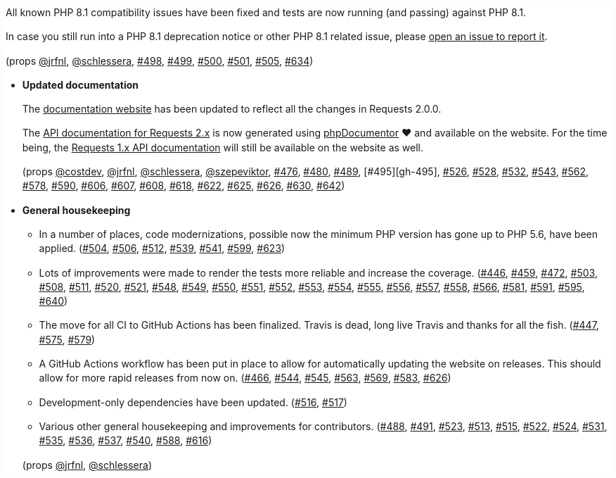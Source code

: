   All known PHP 8.1 compatibility issues have been fixed and tests are now running (and passing) against PHP 8.1.

  In case you still run into a PHP 8.1 deprecation notice or other PHP 8.1 related issue, please [open an issue to report it](https://github.com/WordPress/Requests/issues/new/choose).

  (props [@jrfnl][gh-jrfnl], [@schlessera][gh-schlessera], [#498][gh-498], [#499][gh-499], [#500][gh-500], [#501][gh-501], [#505][gh-505], [#634][gh-634])

- **Updated documentation**

  The [documentation website](https://requests.ryanmccue.info/) has been updated to reflect all the changes in Requests 2.0.0.

  The [API documentation for Requests 2.x](https://requests.ryanmccue.info/api-2.x/) is now generated using [phpDocumentor](https://www.phpdoc.org/) :heart: and available on the website.
  For the time being, the [Requests 1.x API documentation](https://requests.ryanmccue.info/api/) will still be available on the website as well.

  (props [@costdev][gh-costdev], [@jrfnl][gh-jrfnl], [@schlessera][gh-schlessera], [@szepeviktor][gh-szepeviktor], [#476][gh-476], [#480][gh-480], [#489][gh-489], [#495][gh-495], [#526][gh-526], [#528][gh-528], [#532][gh-532], [#543][gh-543], [#562][gh-562], [#578][gh-578], [#590][gh-590], [#606][gh-606], [#607][gh-607], [#608][gh-608], [#618][gh-618], [#622][gh-622], [#625][gh-625], [#626][gh-626], [#630][gh-630], [#642][gh-642])

- **General housekeeping**

  - In a number of places, code modernizations, possible now the minimum PHP version has gone up to PHP 5.6, have been applied.
    ([#504][gh-504], [#506][gh-506], [#512][gh-512], [#539][gh-539], [#541][gh-541], [#599][gh-599], [#623][gh-623])

  - Lots of improvements were made to render the tests more reliable and increase the coverage.
    ([#446][gh-446], [#459][gh-459], [#472][gh-472], [#503][gh-503], [#508][gh-508], [#511][gh-511], [#520][gh-520], [#521][gh-521], [#548][gh-548], [#549][gh-549], [#550][gh-550], [#551][gh-551], [#552][gh-552], [#553][gh-553], [#554][gh-554], [#555][gh-555], [#556][gh-556], [#557][gh-557], [#558][gh-558], [#566][gh-566], [#581][gh-581], [#591][gh-591], [#595][gh-595], [#640][gh-640])

  - The move for all CI to GitHub Actions has been finalized. Travis is dead, long live Travis and thanks for all the fish.
    ([#447][gh-447], [#575][gh-575], [#579][gh-579])

  - A GitHub Actions workflow has been put in place to allow for automatically updating the website on releases.
    This should allow for more rapid releases from now on.
    ([#466][gh-466], [#544][gh-544], [#545][gh-545], [#563][gh-563], [#569][gh-569], [#583][gh-583], [#626][gh-626])

  - Development-only dependencies have been updated.
    ([#516][gh-516], [#517][gh-517])

  - Various other general housekeeping and improvements for contributors.
    ([#488][gh-488], [#491][gh-491], [#523][gh-523], [#513][gh-513], [#515][gh-515], [#522][gh-522], [#524][gh-524], [#531][gh-531], [#535][gh-535], [#536][gh-536], [#537][gh-537], [#540][gh-540], [#588][gh-588], [#616][gh-616])

  (props [@jrfnl][gh-jrfnl], [@schlessera][gh-schlessera])


[#850]: https://github.com/WordPress/Requests/pull/850
[#839]: https://github.com/WordPress/Requests/pull/839
[#656]: https://github.com/WordPress/Requests/pull/656
[#657]: https://github.com/WordPress/Requests/pull/657
[#821]: https://github.com/WordPress/Requests/pull/821
[#823]: https://github.com/WordPress/Requests/pull/823
[#827]: https://github.com/WordPress/Requests/pull/827
[#809]: https://github.com/WordPress/Requests/pull/809
[#779]: https://github.com/WordPress/Requests/pull/779
[#785]: https://github.com/WordPress/Requests/pull/785
[#791]: https://github.com/WordPress/Requests/pull/791
[#769]: https://github.com/WordPress/Requests/pull/769
[#763]: https://github.com/WordPress/Requests/pull/763
[#731]: https://github.com/WordPress/Requests/pull/731
[#697]: https://github.com/WordPress/Requests/pull/697
[#674]: https://github.com/WordPress/Requests/pull/674
[#672]: https://github.com/WordPress/Requests/pull/672
[#671]: https://github.com/WordPress/Requests/pull/671
[#670]: https://github.com/WordPress/Requests/pull/670
[#669]: https://github.com/WordPress/Requests/pull/669
[#662]: https://github.com/WordPress/Requests/pull/662
[#661]: https://github.com/WordPress/Requests/pull/661
[#660]: https://github.com/WordPress/Requests/pull/660
[#658]: https://github.com/WordPress/Requests/pull/658
[#655]: https://github.com/WordPress/Requests/pull/655
[#653]: https://github.com/WordPress/Requests/pull/653
[#650]: https://github.com/WordPress/Requests/pull/650
[#649]: https://github.com/WordPress/Requests/pull/649
[#647]: https://github.com/WordPress/Requests/pull/647
[#646]: https://github.com/WordPress/Requests/pull/646
[#635]: https://github.com/WordPress/Requests/issues/635
[#452]: https://github.com/WordPress/Requests/issues/452
[gh-642]: https://github.com/WordPress/Requests/pull/642
[gh-640]: https://github.com/WordPress/Requests/pull/640
[gh-634]: https://github.com/WordPress/Requests/pull/634
[gh-632]: https://github.com/WordPress/Requests/pull/632
[gh-630]: https://github.com/WordPress/Requests/pull/630
[gh-629]: https://github.com/WordPress/Requests/pull/629
[gh-626]: https://github.com/WordPress/Requests/pull/626
[gh-625]: https://github.com/WordPress/Requests/pull/625
[gh-623]: https://github.com/WordPress/Requests/pull/623
[gh-622]: https://github.com/WordPress/Requests/pull/622
[gh-621]: https://github.com/WordPress/Requests/pull/621
[gh-620]: https://github.com/WordPress/Requests/pull/620
[gh-618]: https://github.com/WordPress/Requests/pull/618
[gh-617]: https://github.com/WordPress/Requests/pull/617
[gh-616]: https://github.com/WordPress/Requests/pull/616
[gh-615]: https://github.com/WordPress/Requests/pull/615
[gh-614]: https://github.com/WordPress/Requests/pull/614
[gh-613]: https://github.com/WordPress/Requests/pull/613
[gh-612]: https://github.com/WordPress/Requests/pull/612
[gh-611]: https://github.com/WordPress/Requests/pull/611
[gh-610]: https://github.com/WordPress/Requests/pull/610
[gh-609]: https://github.com/WordPress/Requests/pull/609
[gh-608]: https://github.com/WordPress/Requests/pull/608
[gh-607]: https://github.com/WordPress/Requests/pull/607
[gh-606]: https://github.com/WordPress/Requests/pull/606
[gh-605]: https://github.com/WordPress/Requests/pull/605
[gh-604]: https://github.com/WordPress/Requests/pull/604
[gh-603]: https://github.com/WordPress/Requests/pull/603
[gh-602]: https://github.com/WordPress/Requests/pull/602
[gh-601]: https://github.com/WordPress/Requests/pull/601
[gh-599]: https://github.com/WordPress/Requests/pull/599
[gh-595]: https://github.com/WordPress/Requests/pull/595
[gh-594]: https://github.com/WordPress/Requests/pull/594
[gh-593]: https://github.com/WordPress/Requests/issues/593
[gh-592]: https://github.com/WordPress/Requests/pull/592
[gh-591]: https://github.com/WordPress/Requests/pull/591
[gh-590]: https://github.com/WordPress/Requests/issues/590
[gh-588]: https://github.com/WordPress/Requests/pull/588
[gh-587]: https://github.com/WordPress/Requests/pull/587
[gh-586]: https://github.com/WordPress/Requests/pull/586
[gh-583]: https://github.com/WordPress/Requests/pull/583
[gh-581]: https://github.com/WordPress/Requests/pull/581
[gh-579]: https://github.com/WordPress/Requests/pull/579
[gh-578]: https://github.com/WordPress/Requests/pull/578
[gh-577]: https://github.com/WordPress/Requests/pull/577
[gh-575]: https://github.com/WordPress/Requests/pull/575
[gh-574]: https://github.com/WordPress/Requests/pull/574
[gh-573]: https://github.com/WordPress/Requests/pull/573
[gh-572]: https://github.com/WordPress/Requests/pull/572
[gh-571]: https://github.com/WordPress/Requests/pull/571
[gh-569]: https://github.com/WordPress/Requests/pull/569
[gh-566]: https://github.com/WordPress/Requests/pull/566
[gh-563]: https://github.com/WordPress/Requests/pull/563
[gh-562]: https://github.com/WordPress/Requests/pull/562
[gh-561]: https://github.com/WordPress/Requests/pull/561
[gh-560]: https://github.com/WordPress/Requests/pull/560
[gh-559]: https://github.com/WordPress/Requests/pull/559
[gh-558]: https://github.com/WordPress/Requests/pull/558
[gh-557]: https://github.com/WordPress/Requests/pull/557
[gh-556]: https://github.com/WordPress/Requests/pull/556
[gh-555]: https://github.com/WordPress/Requests/pull/555
[gh-554]: https://github.com/WordPress/Requests/pull/554
[gh-553]: https://github.com/WordPress/Requests/pull/553
[gh-552]: https://github.com/WordPress/Requests/pull/552
[gh-551]: https://github.com/WordPress/Requests/pull/551
[gh-550]: https://github.com/WordPress/Requests/pull/550
[gh-549]: https://github.com/WordPress/Requests/pull/549
[gh-548]: https://github.com/WordPress/Requests/pull/548
[gh-547]: https://github.com/WordPress/Requests/pull/547
[gh-545]: https://github.com/WordPress/Requests/pull/545
[gh-544]: https://github.com/WordPress/Requests/pull/544
[gh-543]: https://github.com/WordPress/Requests/pull/543
[gh-542]: https://github.com/WordPress/Requests/pull/542
[gh-541]: https://github.com/WordPress/Requests/pull/541
[gh-540]: https://github.com/WordPress/Requests/pull/540
[gh-539]: https://github.com/WordPress/Requests/pull/539
[gh-538]: https://github.com/WordPress/Requests/pull/538
[gh-537]: https://github.com/WordPress/Requests/pull/537
[gh-536]: https://github.com/WordPress/Requests/pull/536
[gh-535]: https://github.com/WordPress/Requests/pull/535
[gh-534]: https://github.com/WordPress/Requests/pull/534
[gh-533]: https://github.com/WordPress/Requests/issues/533
[gh-532]: https://github.com/WordPress/Requests/pull/532
[gh-531]: https://github.com/WordPress/Requests/pull/531
[gh-528]: https://github.com/WordPress/Requests/pull/528
[gh-526]: https://github.com/WordPress/Requests/pull/526
[gh-525]: https://github.com/WordPress/Requests/pull/525
[gh-524]: https://github.com/WordPress/Requests/pull/524
[gh-523]: https://github.com/WordPress/Requests/pull/523
[gh-522]: https://github.com/WordPress/Requests/pull/522
[gh-521]: https://github.com/WordPress/Requests/pull/521
[gh-520]: https://github.com/WordPress/Requests/pull/520
[gh-519]: https://github.com/WordPress/Requests/pull/519
[gh-517]: https://github.com/WordPress/Requests/pull/517
[gh-516]: https://github.com/WordPress/Requests/pull/516
[gh-515]: https://github.com/WordPress/Requests/issues/515
[gh-514]: https://github.com/WordPress/Requests/issues/514
[gh-513]: https://github.com/WordPress/Requests/issues/513
[gh-512]: https://github.com/WordPress/Requests/issues/512
[gh-511]: https://github.com/WordPress/Requests/pull/511
[gh-510]: https://github.com/WordPress/Requests/pull/510
[gh-509]: https://github.com/WordPress/Requests/pull/509
[gh-508]: https://github.com/WordPress/Requests/pull/508
[gh-506]: https://github.com/WordPress/Requests/pull/506
[gh-505]: https://github.com/WordPress/Requests/pull/505
[gh-504]: https://github.com/WordPress/Requests/pull/504
[gh-503]: https://github.com/WordPress/Requests/pull/503
[gh-501]: https://github.com/WordPress/Requests/pull/501
[gh-500]: https://github.com/WordPress/Requests/pull/500
[gh-499]: https://github.com/WordPress/Requests/pull/499
[gh-498]: https://github.com/WordPress/Requests/issues/498
[gh-498]: https://github.com/WordPress/Requests/issues/495
[gh-492]: https://github.com/WordPress/Requests/pull/492
[gh-491]: https://github.com/WordPress/Requests/pull/491
[gh-490]: https://github.com/WordPress/Requests/pull/490
[gh-489]: https://github.com/WordPress/Requests/pull/489
[gh-488]: https://github.com/WordPress/Requests/pull/488
[gh-480]: https://github.com/WordPress/Requests/issues/480
[gh-476]: https://github.com/WordPress/Requests/issues/476
[gh-472]: https://github.com/WordPress/Requests/issues/472
[gh-470]: https://github.com/WordPress/Requests/pull/470
[gh-466]: https://github.com/WordPress/Requests/issues/466
[gh-463]: https://github.com/WordPress/Requests/issues/463
[gh-460]: https://github.com/WordPress/Requests/issues/460
[gh-459]: https://github.com/WordPress/Requests/issues/459
[gh-447]: https://github.com/WordPress/Requests/pull/447
[gh-446]: https://github.com/WordPress/Requests/pull/446
[gh-444]: https://github.com/WordPress/Requests/pull/444
[gh-379]: https://github.com/WordPress/Requests/pull/379
[gh-378]: https://github.com/WordPress/Requests/issues/378
[gh-309]: https://github.com/WordPress/Requests/pull/309
[gh-301]: https://github.com/WordPress/Requests/issues/301
[gh-251]: https://github.com/WordPress/Requests/pull/251
[gh-250]: https://github.com/WordPress/Requests/issues/250
[gh-214]: https://github.com/WordPress/Requests/pull/214
[gh-167]: https://github.com/WordPress/Requests/issues/167
[gh-477]: https://github.com/WordPress/Requests/issues/477
[gh-478]: https://github.com/WordPress/Requests/issues/478
[gh-479]: https://github.com/WordPress/Requests/issues/479
[gh-481]: https://github.com/WordPress/Requests/issues/481
[gh-482]: https://github.com/WordPress/Requests/issues/482
[gh-483]: https://github.com/WordPress/Requests/issues/483
[gh-484]: https://github.com/WordPress/Requests/issues/484
[gh-485]: https://github.com/WordPress/Requests/issues/485
[gh-194]: https://github.com/WordPress/Requests/issues/194
[gh-238]: https://github.com/WordPress/Requests/issues/238
[gh-248]: https://github.com/WordPress/Requests/issues/248
[gh-249]: https://github.com/WordPress/Requests/issues/249
[gh-263]: https://github.com/WordPress/Requests/issues/263
[gh-280]: https://github.com/WordPress/Requests/issues/280
[gh-296]: https://github.com/WordPress/Requests/issues/296
[gh-298]: https://github.com/WordPress/Requests/issues/298
[gh-302]: https://github.com/WordPress/Requests/issues/302
[gh-303]: https://github.com/WordPress/Requests/issues/303
[gh-310]: https://github.com/WordPress/Requests/issues/310
[gh-311]: https://github.com/WordPress/Requests/issues/311
[gh-318]: https://github.com/WordPress/Requests/issues/318
[gh-328]: https://github.com/WordPress/Requests/issues/328
[gh-334]: https://github.com/WordPress/Requests/issues/334
[gh-335]: https://github.com/WordPress/Requests/issues/335
[gh-339]: https://github.com/WordPress/Requests/issues/339
[gh-345]: https://github.com/WordPress/Requests/issues/345
[gh-346]: https://github.com/WordPress/Requests/issues/346
[gh-351]: https://github.com/WordPress/Requests/issues/351
[gh-352]: https://github.com/WordPress/Requests/issues/352
[gh-353]: https://github.com/WordPress/Requests/issues/353
[gh-354]: https://github.com/WordPress/Requests/issues/354
[gh-355]: https://github.com/WordPress/Requests/issues/355
[gh-356]: https://github.com/WordPress/Requests/issues/356
[gh-358]: https://github.com/WordPress/Requests/issues/358
[gh-359]: https://github.com/WordPress/Requests/issues/359
[gh-360]: https://github.com/WordPress/Requests/issues/360
[gh-361]: https://github.com/WordPress/Requests/issues/361
[gh-362]: https://github.com/WordPress/Requests/issues/362
[gh-363]: https://github.com/WordPress/Requests/issues/363
[gh-364]: https://github.com/WordPress/Requests/issues/364
[gh-366]: https://github.com/WordPress/Requests/issues/366
[gh-367]: https://github.com/WordPress/Requests/issues/367
[gh-367]: https://github.com/WordPress/Requests/issues/367
[gh-368]: https://github.com/WordPress/Requests/issues/368
[gh-370]: https://github.com/WordPress/Requests/issues/370
[gh-385]: https://github.com/WordPress/Requests/issues/385
[gh-386]: https://github.com/WordPress/Requests/issues/386
[gh-387]: https://github.com/WordPress/Requests/issues/387
[gh-388]: https://github.com/WordPress/Requests/issues/388
[gh-396]: https://github.com/WordPress/Requests/issues/396
[gh-397]: https://github.com/WordPress/Requests/issues/397
[gh-398]: https://github.com/WordPress/Requests/issues/398
[gh-399]: https://github.com/WordPress/Requests/issues/399
[gh-400]: https://github.com/WordPress/Requests/issues/400
[gh-401]: https://github.com/WordPress/Requests/issues/401
[gh-402]: https://github.com/WordPress/Requests/issues/402
[gh-403]: https://github.com/WordPress/Requests/issues/403
[gh-404]: https://github.com/WordPress/Requests/issues/404
[gh-405]: https://github.com/WordPress/Requests/issues/405
[gh-406]: https://github.com/WordPress/Requests/issues/406
[gh-408]: https://github.com/WordPress/Requests/issues/408
[gh-409]: https://github.com/WordPress/Requests/issues/409
[gh-410]: https://github.com/WordPress/Requests/issues/410
[gh-411]: https://github.com/WordPress/Requests/issues/411
[gh-412]: https://github.com/WordPress/Requests/issues/412
[gh-413]: https://github.com/WordPress/Requests/issues/413
[gh-414]: https://github.com/WordPress/Requests/issues/414
[gh-415]: https://github.com/WordPress/Requests/issues/415
[gh-416]: https://github.com/WordPress/Requests/issues/416
[gh-417]: https://github.com/WordPress/Requests/issues/417
[gh-421]: https://github.com/WordPress/Requests/issues/421
[gh-422]: https://github.com/WordPress/Requests/issues/422
[gh-423]: https://github.com/WordPress/Requests/issues/423
[gh-424]: https://github.com/WordPress/Requests/issues/424
[gh-425]: https://github.com/WordPress/Requests/issues/425
[gh-426]: https://github.com/WordPress/Requests/issues/426
[gh-428]: https://github.com/WordPress/Requests/issues/428
[gh-434]: https://github.com/WordPress/Requests/issues/434
[gh-436]: https://github.com/WordPress/Requests/issues/436
[gh-439]: https://github.com/WordPress/Requests/issues/439
[gh-440]: https://github.com/WordPress/Requests/issues/440
[gh-441]: https://github.com/WordPress/Requests/issues/441
[gh-443]: https://github.com/WordPress/Requests/issues/443
[gh-445]: https://github.com/WordPress/Requests/issues/445
[gh-448]: https://github.com/WordPress/Requests/issues/448
[gh-451]: https://github.com/WordPress/Requests/issues/451
[gh-453]: https://github.com/WordPress/Requests/issues/453
[gh-454]: https://github.com/WordPress/Requests/issues/454
[gh-456]: https://github.com/WordPress/Requests/issues/456
[gh-457]: https://github.com/WordPress/Requests/issues/457
[gh-458]: https://github.com/WordPress/Requests/issues/458
[gh-461]: https://github.com/WordPress/Requests/issues/461
[gh-462]: https://github.com/WordPress/Requests/issues/462
[gh-464]: https://github.com/WordPress/Requests/issues/464
[gh-465]: https://github.com/WordPress/Requests/issues/465
[gh-467]: https://github.com/WordPress/Requests/issues/467
[gh-468]: https://github.com/WordPress/Requests/issues/468
[gh-469]: https://github.com/WordPress/Requests/issues/469
[gh-471]: https://github.com/WordPress/Requests/issues/471
[gh-3]: https://github.com/WordPress/Requests/issues/3
[gh-75]: https://github.com/WordPress/Requests/issues/75
[gh-86]: https://github.com/WordPress/Requests/issues/86
[gh-92]: https://github.com/WordPress/Requests/issues/92
[gh-97]: https://github.com/WordPress/Requests/issues/97
[gh-99]: https://github.com/WordPress/Requests/issues/99
[gh-101]: https://github.com/WordPress/Requests/issues/101
[gh-103]: https://github.com/WordPress/Requests/issues/103
[gh-104]: https://github.com/WordPress/Requests/issues/104
[gh-106]: https://github.com/WordPress/Requests/issues/106
[gh-107]: https://github.com/WordPress/Requests/issues/107
[gh-112]: https://github.com/WordPress/Requests/issues/112
[gh-113]: https://github.com/WordPress/Requests/issues/113
[gh-120]: https://github.com/WordPress/Requests/issues/120
[gh-124]: https://github.com/WordPress/Requests/issues/124
[gh-128]: https://github.com/WordPress/Requests/issues/128
[gh-130]: https://github.com/WordPress/Requests/issues/130
[gh-132]: https://github.com/WordPress/Requests/issues/132
[gh-136]: https://github.com/WordPress/Requests/issues/136
[gh-148]: https://github.com/WordPress/Requests/issues/148
[gh-150]: https://github.com/WordPress/Requests/issues/150
[gh-156]: https://github.com/WordPress/Requests/issues/156
[gh-158]: https://github.com/WordPress/Requests/issues/158
[gh-162]: https://github.com/WordPress/Requests/issues/162
[gh-164]: https://github.com/WordPress/Requests/issues/164
[gh-170]: https://github.com/WordPress/Requests/issues/170
[gh-172]: https://github.com/WordPress/Requests/issues/172
[gh-174]: https://github.com/WordPress/Requests/issues/174
[gh-176]: https://github.com/WordPress/Requests/issues/176
[gh-177]: https://github.com/WordPress/Requests/issues/177
[gh-179]: https://github.com/WordPress/Requests/issues/179
[gh-180]: https://github.com/WordPress/Requests/issues/180
[gh-181]: https://github.com/WordPress/Requests/issues/181
[gh-183]: https://github.com/WordPress/Requests/issues/183
[gh-184]: https://github.com/WordPress/Requests/issues/184
[gh-185]: https://github.com/WordPress/Requests/issues/185
[gh-186]: https://github.com/WordPress/Requests/issues/186
[gh-187]: https://github.com/WordPress/Requests/issues/187
[gh-188]: https://github.com/WordPress/Requests/issues/188
[gh-194]: https://github.com/WordPress/Requests/issues/194
[gh-196]: https://github.com/WordPress/Requests/issues/196
[gh-200]: https://github.com/WordPress/Requests/issues/200
[gh-202]: https://github.com/WordPress/Requests/issues/202
[gh-203]: https://github.com/WordPress/Requests/issues/203
[gh-205]: https://github.com/WordPress/Requests/issues/205
[gh-206]: https://github.com/WordPress/Requests/issues/206
[gh-207]: https://github.com/WordPress/Requests/issues/207
[gh-210]: https://github.com/WordPress/Requests/issues/210
[gh-211]: https://github.com/WordPress/Requests/issues/211
[gh-215]: https://github.com/WordPress/Requests/issues/215
[gh-216]: https://github.com/WordPress/Requests/issues/216
[gh-217]: https://github.com/WordPress/Requests/issues/217
[gh-219]: https://github.com/WordPress/Requests/issues/219
[gh-223]: https://github.com/WordPress/Requests/issues/223
[gh-224]: https://github.com/WordPress/Requests/issues/224
[gh-227]: https://github.com/WordPress/Requests/issues/227
[gh-230]: https://github.com/WordPress/Requests/issues/230
[gh-236]: https://github.com/WordPress/Requests/issues/236
[gh-237]: https://github.com/WordPress/Requests/issues/237
[gh-238]: https://github.com/WordPress/Requests/issues/238
[gh-239]: https://github.com/WordPress/Requests/issues/239
[gh-240]: https://github.com/WordPress/Requests/issues/240
[docs/proxy]: https://requests.ryanmccue.info/docs/proxy.html
[docs/usage-advanced]: https://requests.ryanmccue.info/docs/usage-advanced.html
[#1]: https://github.com/WordPress/Requests/issues/1
[#2]: https://github.com/WordPress/Requests/issues/2
[#3]: https://github.com/WordPress/Requests/issues/3
[#6]: https://github.com/WordPress/Requests/issues/6
[#9]: https://github.com/WordPress/Requests/issues/9
[#23]: https://github.com/WordPress/Requests/issues/23
[#62]: https://github.com/WordPress/Requests/issues/62
[#63]: https://github.com/WordPress/Requests/issues/63
[#64]: https://github.com/WordPress/Requests/issues/64
[#70]: https://github.com/WordPress/Requests/issues/70
[gh-aaronjorbin]: https://github.com/aaronjorbin
[gh-adri]: https://github.com/adri
[gh-alpipego]: https://github.com/alpipego/
[gh-amandato]: https://github.com/amandato
[gh-beutnagel]: https://github.com/beutnagel
[gh-carlalexander]: https://github.com/carlalexander
[gh-catharsisjelly]: https://github.com/catharsisjelly
[gh-ccrims0n]: https://github.com/ccrims0n
[gh-costdev]: https://github.com/costdev
[gh-datagutten]: https://github.com/datagutten
[gh-dustinrue]: https://github.com/dustinrue
[gh-dd32]: https://github.com/dd32
[gh-desrosj]: https://github.com/desrosj
[gh-gstrauss]: https://github.com/gstrauss
[gh-ifwe]: https://github.com/ifwe
[gh-imsaintx]: https://github.com/imsaintx
[gh-jegrandet]: https://github.com/jegrandet
[gh-JustinyAhin]: https://github.com/JustinyAhin
[gh-jrfnl]: https://github.com/jrfnl
[gh-KasperFranz]: https://github.com/KasperFranz
[gh-kwuerl]: https://github.com/kwuerl
[gh-laszlof]: https://github.com/laszlof
[gh-laurentmartelli]: https://github.com/laurentmartelli
[gh-mbabker]: https://github.com/mbabker
[gh-mircobabini]: https://github.com/mircobabini
[gh-mishan]: https://github.com/mishan
[gh-ntwb]: https://github.com/ntwb
[gh-ocean90]: https://github.com/ocean90
[gh-orlitzky]: https://github.com/orlitzky
[gh-ozh]: https://github.com/ozh
[gh-patmead]: https://github.com/patmead
[gh-peterwilsoncc]: https://github.com/peterwilsoncc
[gh-qibinghua]: https://github.com/qibinghua
[gh-remik]: https://github.com/remik
[gh-rmccue]: https://github.com/rmccue
[gh-royopa]: https://github.com/royopa
[gh-schlessera]: https://github.com/schlessera
[gh-SergeyBiryukov]: https://github.com/SergeyBiryukov
[gh-SlikNL]: https://github.com/SlikNL
[gh-soulseekah]: https://github.com/soulseekah
[gh-staabm]: https://github.com/staabm
[gh-stephenharris]: https://github.com/stephenharris
[gh-szepeviktor]: https://github.com/szepeviktor
[gh-TimothyBJacobs]: https://github.com/TimothyBJacobs
[gh-tnorthcutt]: https://github.com/tnorthcutt
[gh-todeveni]: https://github.com/todeveni
[gh-tomsommer]: https://github.com/tomsommer
[gh-tonebender]: https://github.com/tonebender
[gh-twdnhfr]: https://github.com/twdnhfr
[gh-TysonAndre]: https://github.com/TysonAndre
[gh-whyisjake]: https://github.com/whyisjake
[gh-wojsmol]: https://github.com/wojsmol
[gh-xknown]: https://github.com/xknown
[gh-Zegnat]: https://github.com/Zegnat
[gh-ZsgsDesign]: https://github.com/ZsgsDesign